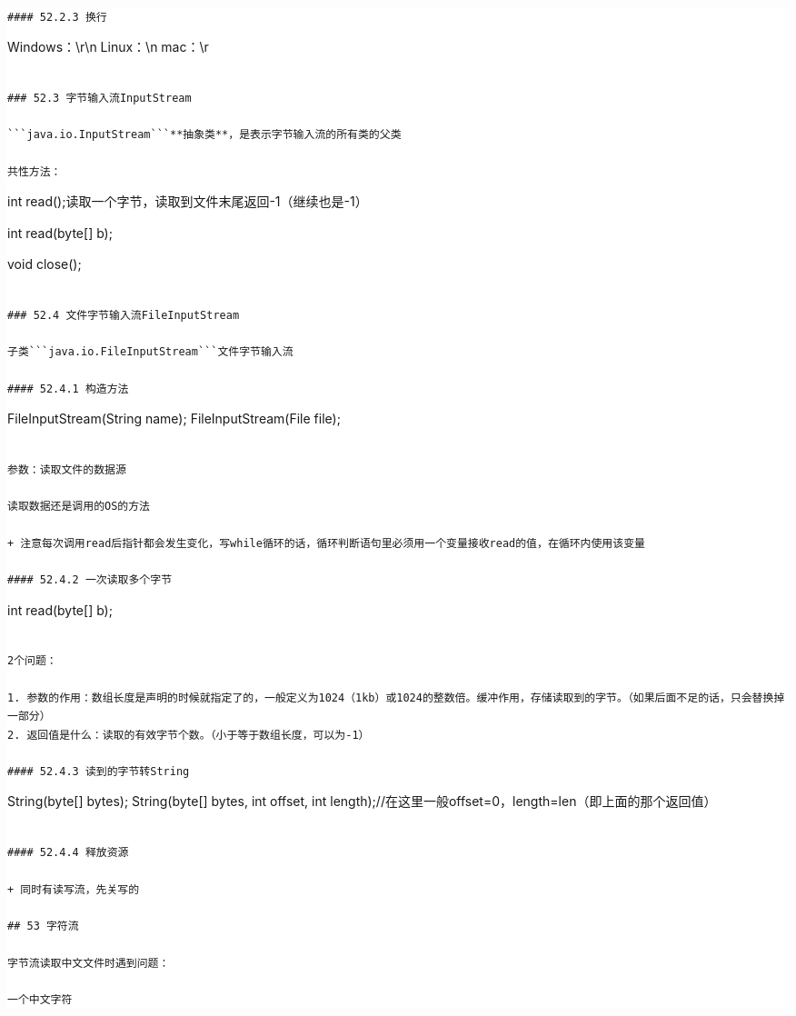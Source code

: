 ```
#### 52.2.3 换行

```
Windows：\r\n
Linux：\n
mac：\r
```

### 52.3 字节输入流InputStream

```java.io.InputStream```**抽象类**，是表示字节输入流的所有类的父类

共性方法：

```
int read();读取一个字节，读取到文件末尾返回-1（继续也是-1）

int read(byte[] b);

void close();
```

### 52.4 文件字节输入流FileInputStream

子类```java.io.FileInputStream```文件字节输入流

#### 52.4.1 构造方法

```
FileInputStream(String name);
FileInputStream(File file);
```

参数：读取文件的数据源

读取数据还是调用的OS的方法

+ 注意每次调用read后指针都会发生变化，写while循环的话，循环判断语句里必须用一个变量接收read的值，在循环内使用该变量

#### 52.4.2 一次读取多个字节

```
int read(byte[] b);
```

2个问题：

1. 参数的作用：数组长度是声明的时候就指定了的，一般定义为1024（1kb）或1024的整数倍。缓冲作用，存储读取到的字节。（如果后面不足的话，只会替换掉一部分）
2. 返回值是什么：读取的有效字节个数。（小于等于数组长度，可以为-1）

#### 52.4.3 读到的字节转String

```
String(byte[] bytes);
String(byte[] bytes, int offset, int length);//在这里一般offset=0，length=len（即上面的那个返回值）
```

#### 52.4.4 释放资源

+ 同时有读写流，先关写的

## 53 字符流

字节流读取中文文件时遇到问题：

一个中文字符
```